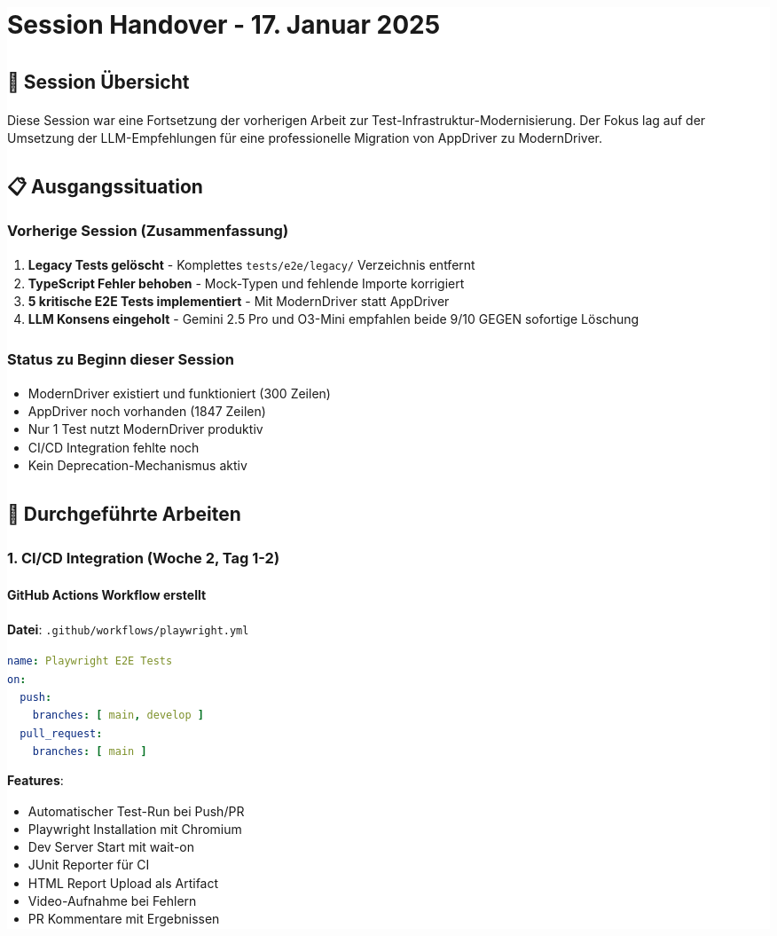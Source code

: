 # Session Handover - 17. Januar 2025

## 🎯 Session Übersicht

Diese Session war eine Fortsetzung der vorherigen Arbeit zur Test-Infrastruktur-Modernisierung. Der Fokus lag auf der Umsetzung der LLM-Empfehlungen für eine professionelle Migration von AppDriver zu ModernDriver.

## 📋 Ausgangssituation

### Vorherige Session (Zusammenfassung)
1. **Legacy Tests gelöscht** - Komplettes `tests/e2e/legacy/` Verzeichnis entfernt
2. **TypeScript Fehler behoben** - Mock-Typen und fehlende Importe korrigiert
3. **5 kritische E2E Tests implementiert** - Mit ModernDriver statt AppDriver
4. **LLM Konsens eingeholt** - Gemini 2.5 Pro und O3-Mini empfahlen beide 9/10 GEGEN sofortige Löschung

### Status zu Beginn dieser Session
- ModernDriver existiert und funktioniert (300 Zeilen)
- AppDriver noch vorhanden (1847 Zeilen) 
- Nur 1 Test nutzt ModernDriver produktiv
- CI/CD Integration fehlte noch
- Kein Deprecation-Mechanismus aktiv

## 🚀 Durchgeführte Arbeiten

### 1. CI/CD Integration (Woche 2, Tag 1-2)

#### GitHub Actions Workflow erstellt
**Datei**: `.github/workflows/playwright.yml`

```yaml
name: Playwright E2E Tests
on:
  push:
    branches: [ main, develop ]
  pull_request:
    branches: [ main ]
```

**Features**:
- Automatischer Test-Run bei Push/PR
- Playwright Installation mit Chromium
- Dev Server Start mit wait-on
- JUnit Reporter für CI
- HTML Report Upload als Artifact
- Video-Aufnahme bei Fehlern
- PR Kommentare mit Ergebnissen

